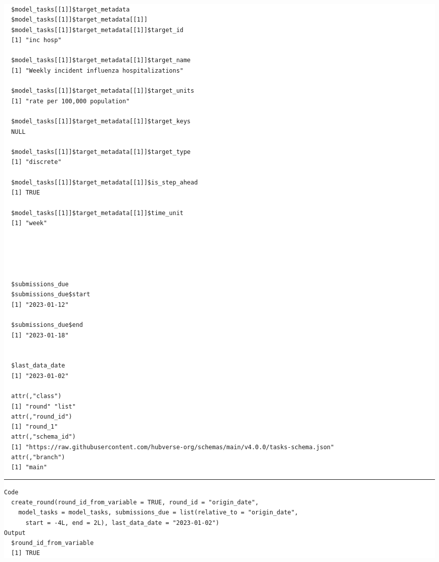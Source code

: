       
      
      
      $model_tasks[[1]]$target_metadata
      $model_tasks[[1]]$target_metadata[[1]]
      $model_tasks[[1]]$target_metadata[[1]]$target_id
      [1] "inc hosp"
      
      $model_tasks[[1]]$target_metadata[[1]]$target_name
      [1] "Weekly incident influenza hospitalizations"
      
      $model_tasks[[1]]$target_metadata[[1]]$target_units
      [1] "rate per 100,000 population"
      
      $model_tasks[[1]]$target_metadata[[1]]$target_keys
      NULL
      
      $model_tasks[[1]]$target_metadata[[1]]$target_type
      [1] "discrete"
      
      $model_tasks[[1]]$target_metadata[[1]]$is_step_ahead
      [1] TRUE
      
      $model_tasks[[1]]$target_metadata[[1]]$time_unit
      [1] "week"
      
      
      
      
      
      $submissions_due
      $submissions_due$start
      [1] "2023-01-12"
      
      $submissions_due$end
      [1] "2023-01-18"
      
      
      $last_data_date
      [1] "2023-01-02"
      
      attr(,"class")
      [1] "round" "list" 
      attr(,"round_id")
      [1] "round_1"
      attr(,"schema_id")
      [1] "https://raw.githubusercontent.com/hubverse-org/schemas/main/v4.0.0/tasks-schema.json"
      attr(,"branch")
      [1] "main"

---

    Code
      create_round(round_id_from_variable = TRUE, round_id = "origin_date",
        model_tasks = model_tasks, submissions_due = list(relative_to = "origin_date",
          start = -4L, end = 2L), last_data_date = "2023-01-02")
    Output
      $round_id_from_variable
      [1] TRUE
      